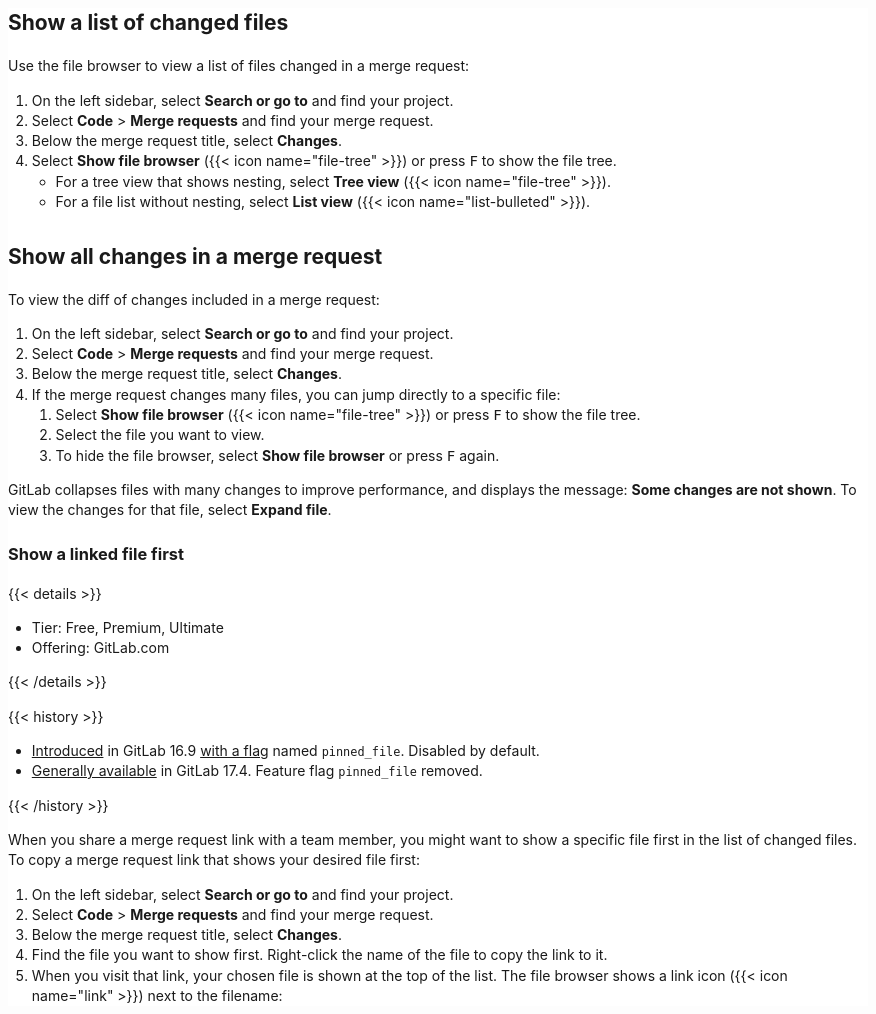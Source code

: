 ## Show a list of changed files

Use the file browser to view a list of files changed in a merge request:

1. On the left sidebar, select **Search or go to** and find your project.
1. Select **Code** > **Merge requests** and find your merge request.
1. Below the merge request title, select **Changes**.
1. Select **Show file browser** ({{< icon name="file-tree" >}}) or press <kbd>F</kbd> to show
   the file tree.
   - For a tree view that shows nesting, select **Tree view** ({{< icon name="file-tree" >}}).
   - For a file list without nesting, select **List view** ({{< icon name="list-bulleted" >}}).

## Show all changes in a merge request

To view the diff of changes included in a merge request:

1. On the left sidebar, select **Search or go to** and find your project.
1. Select **Code** > **Merge requests** and find your merge request.
1. Below the merge request title, select **Changes**.
1. If the merge request changes many files, you can jump directly to a specific file:
   1. Select **Show file browser** ({{< icon name="file-tree" >}}) or press <kbd>F</kbd> to show the file tree.
   1. Select the file you want to view.
   1. To hide the file browser, select **Show file browser** or press <kbd>F</kbd> again.

GitLab collapses files with many changes to improve performance, and displays the message:
**Some changes are not shown**. To view the changes for that file, select **Expand file**.

### Show a linked file first

{{< details >}}

- Tier: Free, Premium, Ultimate
- Offering: GitLab.com

{{< /details >}}

{{< history >}}

- [Introduced](https://gitlab.com/gitlab-org/gitlab/-/issues/387246) in GitLab 16.9 [with a flag](../../../administration/feature_flags/_index.md) named `pinned_file`. Disabled by default.
- [Generally available](https://gitlab.com/gitlab-org/gitlab/-/merge_requests/162503) in GitLab 17.4. Feature flag `pinned_file` removed.

{{< /history >}}

When you share a merge request link with a team member, you might want to show a specific file
first in the list of changed files. To copy a merge request link that shows your desired file first:

1. On the left sidebar, select **Search or go to** and find your project.
1. Select **Code** > **Merge requests** and find your merge request.
1. Below the merge request title, select **Changes**.
1. Find the file you want to show first. Right-click the name of the file to copy the link to it.
1. When you visit that link, your chosen file is shown at the top of the list. The file browser
   shows a link icon ({{< icon name="link" >}}) next to the filename:
